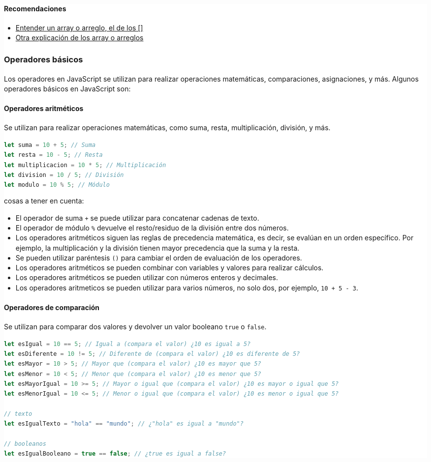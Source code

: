 #### Recomendaciones

- [Entender un array o arreglo, el de los []](https://www.youtube.com/watch?v=k24J92Hod50)
- [Otra explicación de los array o arreglos](https://www.youtube.com/watch?v=_FsRvYZNbnc&list=PLPmRzmMDGerWEzjT0Vqy8D-IixKMY_6N6&index=7)

### Operadores básicos

Los operadores en JavaScript se utilizan para realizar operaciones matemáticas, comparaciones, asignaciones, y más. Algunos operadores básicos en JavaScript son:

#### Operadores aritméticos

Se utilizan para realizar operaciones matemáticas, como suma, resta, multiplicación, división, y más.

```javascript
let suma = 10 + 5; // Suma
let resta = 10 - 5; // Resta
let multiplicacion = 10 * 5; // Multiplicación
let division = 10 / 5; // División
let modulo = 10 % 5; // Módulo
```

cosas a tener en cuenta:

- El operador de suma `+` se puede utilizar para concatenar cadenas de texto.
- El operador de módulo `%` devuelve el resto/residuo de la división entre dos números.
- Los operadores aritméticos siguen las reglas de precedencia matemática, es decir, se evalúan en un orden específico. Por ejemplo, la multiplicación y la división tienen mayor precedencia que la suma y la resta.
- Se pueden utilizar paréntesis `()` para cambiar el orden de evaluación de los operadores.
- Los operadores aritméticos se pueden combinar con variables y valores para realizar cálculos.
- Los operadores aritméticos se pueden utilizar con números enteros y decimales.
- Los operadores aritmeticos se pueden utilizar para varios números, no solo dos, por ejemplo, `10 + 5 - 3`.

#### Operadores de comparación

Se utilizan para comparar dos valores y devolver un valor booleano `true` o `false`.

```javascript
let esIgual = 10 == 5; // Igual a (compara el valor) ¿10 es igual a 5?
let esDiferente = 10 != 5; // Diferente de (compara el valor) ¿10 es diferente de 5?
let esMayor = 10 > 5; // Mayor que (compara el valor) ¿10 es mayor que 5?
let esMenor = 10 < 5; // Menor que (compara el valor) ¿10 es menor que 5?
let esMayorIgual = 10 >= 5; // Mayor o igual que (compara el valor) ¿10 es mayor o igual que 5?
let esMenorIgual = 10 <= 5; // Menor o igual que (compara el valor) ¿10 es menor o igual que 5?

// texto
let esIgualTexto = "hola" == "mundo"; // ¿"hola" es igual a "mundo"?

// booleanos
let esIgualBooleano = true == false; // ¿true es igual a false?
```
